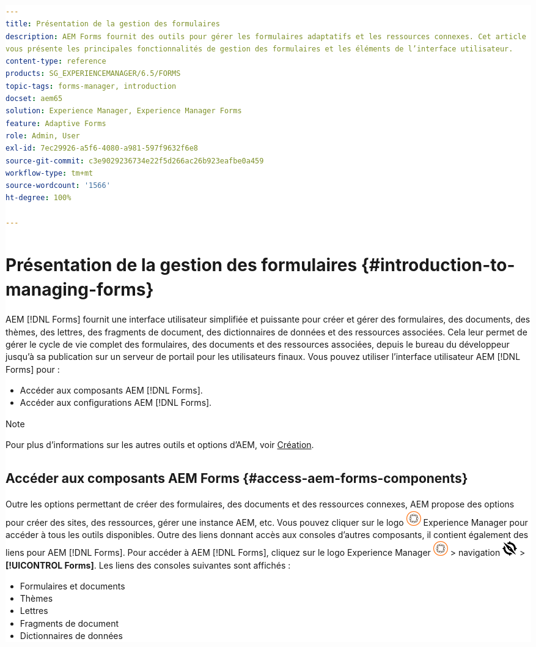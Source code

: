 ```yaml
---
title: Présentation de la gestion des formulaires
description: AEM Forms fournit des outils pour gérer les formulaires adaptatifs et les ressources connexes. Cet article vous présente les principales fonctionnalités de gestion des formulaires et les éléments de l’interface utilisateur.
content-type: reference
products: SG_EXPERIENCEMANAGER/6.5/FORMS
topic-tags: forms-manager, introduction
docset: aem65
solution: Experience Manager, Experience Manager Forms
feature: Adaptive Forms
role: Admin, User
exl-id: 7ec29926-a5f6-4080-a981-597f9632f6e8
source-git-commit: c3e9029236734e22f5d266ac26b923eafbe0a459
workflow-type: tm+mt
source-wordcount: '1566'
ht-degree: 100%

---
```


# Présentation de la gestion des formulaires {#introduction-to-managing-forms}

AEM [!DNL Forms] fournit une interface utilisateur simplifiée et puissante pour créer et gérer des formulaires, des documents, des thèmes, des lettres, des fragments de document, des dictionnaires de données et des ressources associées. Cela leur permet de gérer le cycle de vie complet des formulaires, des documents et des ressources associées, depuis le bureau du développeur jusqu’à sa publication sur un serveur de portail pour les utilisateurs finaux. Vous pouvez utiliser l’interface utilisateur AEM [!DNL Forms] pour :

* Accéder aux composants AEM [!DNL Forms].
* Accéder aux configurations AEM [!DNL Forms].

>[!NOTE]
>
>Pour plus d’informations sur les autres outils et options d’AEM, voir [Création](/help/sites-authoring/author.md).

## Accéder aux composants AEM Forms {#access-aem-forms-components}

Outre les options permettant de créer des formulaires, des documents et des ressources connexes, AEM propose des options pour créer des sites, des ressources, gérer une instance AEM, etc. Vous pouvez cliquer sur le logo ![adobeexperiencemanager](assets/adobeexperiencemanager.png) Experience Manager pour accéder à tous les outils disponibles. Outre des liens donnant accès aux consoles d’autres composants, il contient également des liens pour AEM [!DNL Forms]. Pour accéder à AEM [!DNL Forms], cliquez sur le logo Experience Manager ![adobeexperiencemanager](assets/adobeexperiencemanager.png) > navigation ![boussole](assets/compass.png) > **[!UICONTROL Forms]**. Les liens des consoles suivantes sont affichés :

* Formulaires et documents
* Thèmes
* Lettres
* Fragments de document
* Dictionnaires de données
